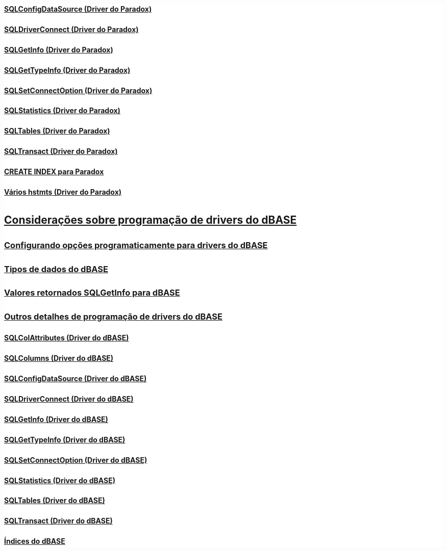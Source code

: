 #### [SQLConfigDataSource (Driver do Paradox)](sqlconfigdatasource-paradox-driver.md)
#### [SQLDriverConnect (Driver do Paradox)](sqldriverconnect-paradox-driver.md)
#### [SQLGetInfo (Driver do Paradox)](sqlgetinfo-paradox-driver.md)
#### [SQLGetTypeInfo (Driver do Paradox)](sqlgettypeinfo-paradox-driver.md)
#### [SQLSetConnectOption (Driver do Paradox)](sqlsetconnectoption-paradox-driver.md)
#### [SQLStatistics (Driver do Paradox)](sqlstatistics-paradox-driver.md)
#### [SQLTables (Driver do Paradox)](sqltables-paradox-driver.md)
#### [SQLTransact (Driver do Paradox)](sqltransact-paradox-driver.md)
#### [CREATE INDEX para Paradox](create-index-for-paradox.md)
#### [Vários hstmts (Driver do Paradox)](multiple-hstmts-paradox-driver.md)
## [Considerações sobre programação de drivers do dBASE](dbase-driver-programming-considerations.md)
### [Configurando opções programaticamente para drivers do dBASE](setting-options-programmatically-for-the-dbase-driver.md)
### [Tipos de dados do dBASE](dbase-data-types.md)
### [Valores retornados SQLGetInfo para dBASE](sqlgetinfo-returned-values-for-dbase.md)
### [Outros detalhes de programação de drivers do dBASE](other-dbase-driver-programming-details.md)
#### [SQLColAttributes (Driver do dBASE)](sqlcolattributes-dbase-driver.md)
#### [SQLColumns (Driver do dBASE)](sqlcolumns-dbase-driver.md)
#### [SQLConfigDataSource (Driver do dBASE)](sqlconfigdatasource-dbase-driver.md)
#### [SQLDriverConnect (Driver do dBASE)](sqldriverconnect-dbase-driver.md)
#### [SQLGetInfo (Driver do dBASE)](sqlgetinfo-dbase-driver.md)
#### [SQLGetTypeInfo (Driver do dBASE)](sqlgettypeinfo-dbase-driver.md)
#### [SQLSetConnectOption (Driver do dBASE)](sqlsetconnectoption-dbase-driver.md)
#### [SQLStatistics (Driver do dBASE)](sqlstatistics-dbase-driver.md)
#### [SQLTables (Driver do dBASE)](sqltables-dbase-driver.md)
#### [SQLTransact (Driver do dBASE)](sqltransact-dbase-driver.md)
#### [Índices do dBASE](dbase-indexes.md)